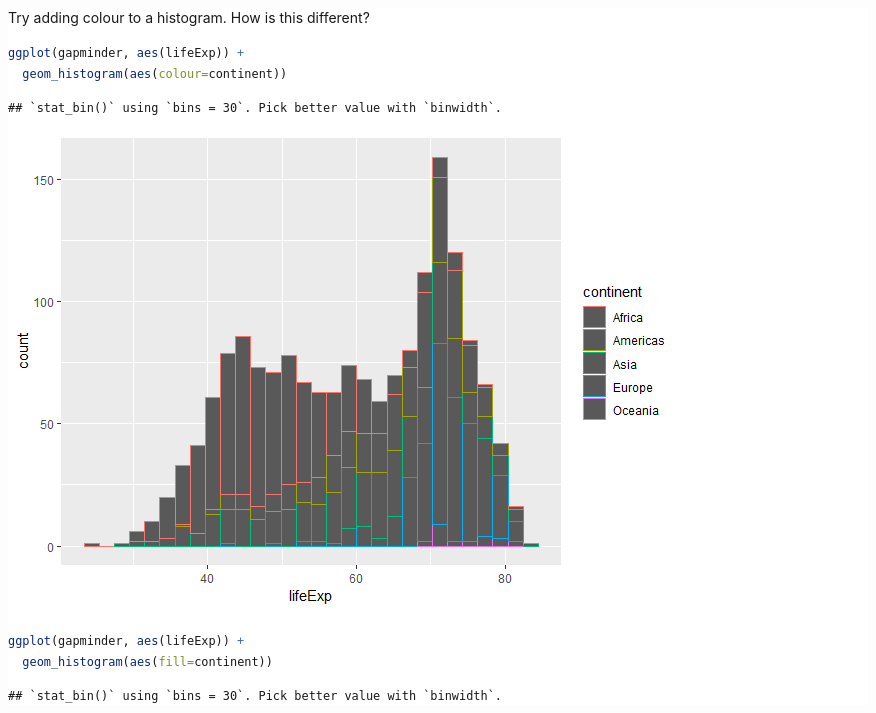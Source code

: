 Try adding colour to a histogram. How is this different?

``` r
ggplot(gapminder, aes(lifeExp)) + 
  geom_histogram(aes(colour=continent))
```

    ## `stat_bin()` using `bins = 30`. Pick better value with `binwidth`.

![](cm007-exercise_files/figure-markdown_github/unnamed-chunk-8-1.png)

``` r
ggplot(gapminder, aes(lifeExp)) + 
  geom_histogram(aes(fill=continent))
```

    ## `stat_bin()` using `bins = 30`. Pick better value with `binwidth`.
